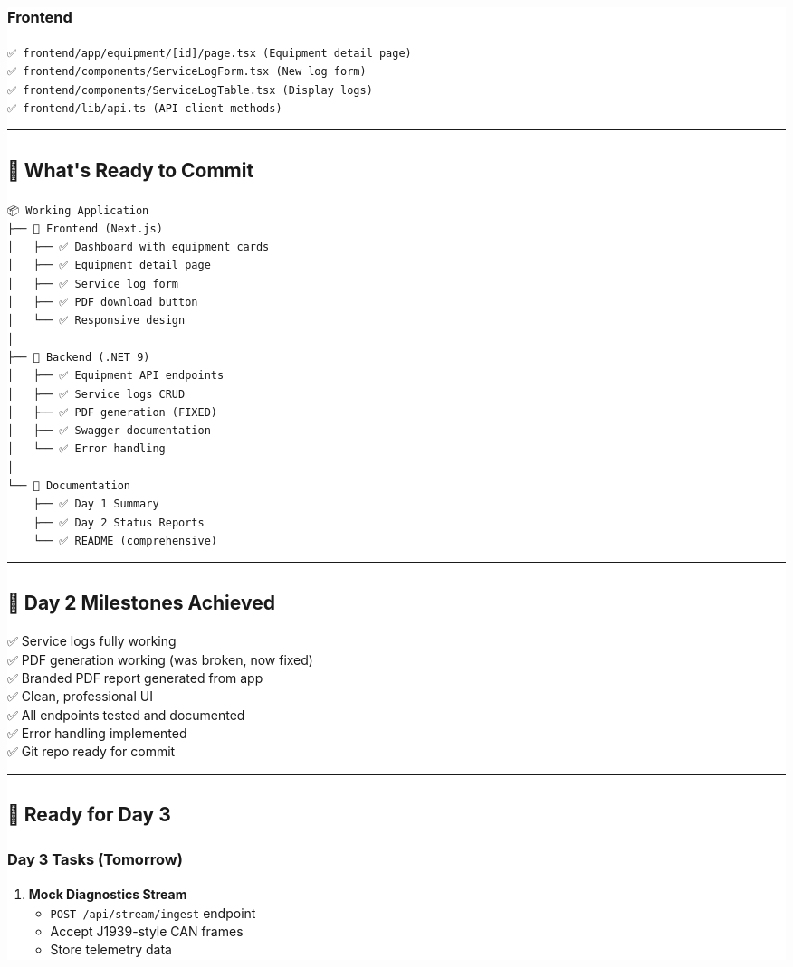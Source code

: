 ### Frontend
```
✅ frontend/app/equipment/[id]/page.tsx (Equipment detail page)
✅ frontend/components/ServiceLogForm.tsx (New log form)
✅ frontend/components/ServiceLogTable.tsx (Display logs)
✅ frontend/lib/api.ts (API client methods)
```

---

## 💾 What's Ready to Commit

```
📦 Working Application
├── 📱 Frontend (Next.js)
│   ├── ✅ Dashboard with equipment cards
│   ├── ✅ Equipment detail page
│   ├── ✅ Service log form
│   ├── ✅ PDF download button
│   └── ✅ Responsive design
│
├── 🔧 Backend (.NET 9)
│   ├── ✅ Equipment API endpoints
│   ├── ✅ Service logs CRUD
│   ├── ✅ PDF generation (FIXED)
│   ├── ✅ Swagger documentation
│   └── ✅ Error handling
│
└── 📄 Documentation
    ├── ✅ Day 1 Summary
    ├── ✅ Day 2 Status Reports
    └── ✅ README (comprehensive)
```

---

## 🎯 Day 2 Milestones Achieved

✅ Service logs fully working  
✅ PDF generation working (was broken, now fixed)  
✅ Branded PDF report generated from app  
✅ Clean, professional UI  
✅ All endpoints tested and documented  
✅ Error handling implemented  
✅ Git repo ready for commit  

---

## 🚀 Ready for Day 3

### Day 3 Tasks (Tomorrow)
1. **Mock Diagnostics Stream**
   - `POST /api/stream/ingest` endpoint
   - Accept J1939-style CAN frames
   - Store telemetry data

